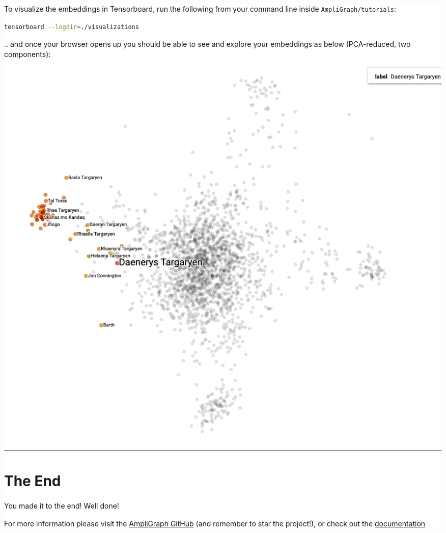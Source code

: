 To visualize the embeddings in Tensorboard, run the following from your command line inside `AmpliGraph/tutorials`:

```bash
tensorboard --logdir=./visualizations
```
    
.. and once your browser opens up you should be able to see and explore your embeddings as below (PCA-reduced, two components):

![](img/GoT_tensoboard.png)




---
# The End

You made it to the end! Well done!

For more information please visit the [AmpliGraph GitHub](https://github.com/Accenture/AmpliGraph) 
(and remember to star the project!), or check out the [documentation](https://docs.ampligraph.org) 

